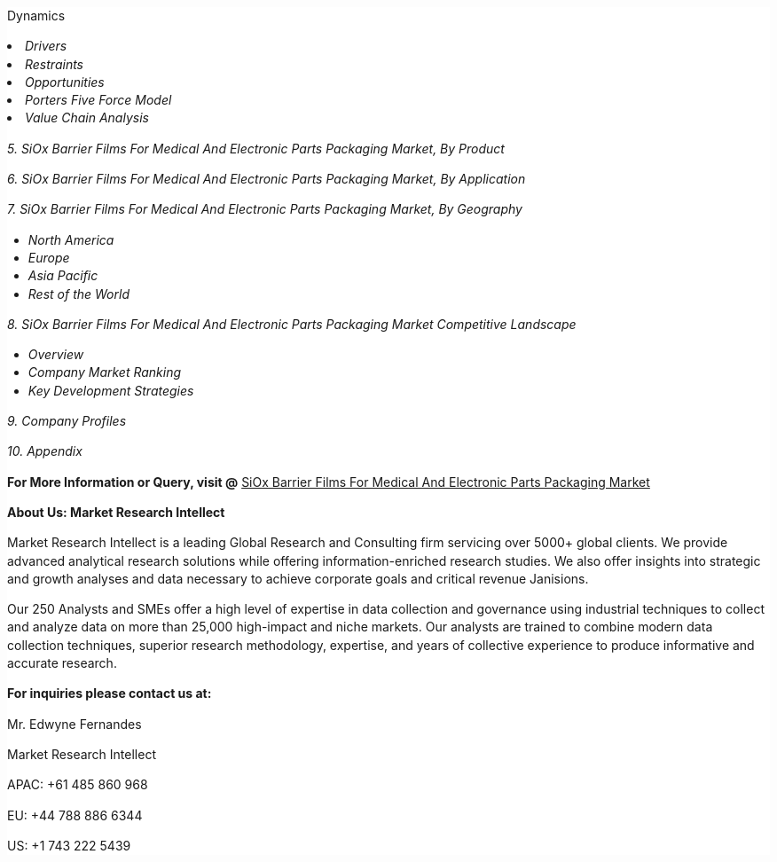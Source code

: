 Dynamics</span></em></li><li><em><span class="">Drivers</span></em></li><li><em><span class="">Restraints</span></em></li><li><em><span class="">Opportunities</span></em></li><li><em><span class="">Porters Five Force Model</span></em></li><li><em><span class="">Value Chain Analysis</span></em></li></ul><p><em><span class="font-[700]">5. SiOx Barrier Films For Medical And Electronic Parts Packaging Market, By Product</span></em></p><p><em><span class="font-[700]">6. SiOx Barrier Films For Medical And Electronic Parts Packaging Market, By Application</span></em></p><p><em><span class="font-[700]">7. SiOx Barrier Films For Medical And Electronic Parts Packaging Market, By Geography</span></em></p><ul><li><em><span class="">North America</span></em></li><li><em><span class="">Europe</span></em></li><li><em><span class="">Asia Pacific</span></em></li><li><em><span class="">Rest of the World</span></em></li></ul><p><em><span class="font-[700]">8. SiOx Barrier Films For Medical And Electronic Parts Packaging Market Competitive Landscape</span></em></p><ul><li><em><span class="">Overview</span></em></li><li><em><span class="">Company Market Ranking</span></em></li><li><em><span class="">Key Development Strategies</span></em></li></ul><p><em><span class="font-[700]">9. Company Profiles</span></em></p><p><em><span class="font-[700]">10. Appendix</span></em></p><p><span class="font-[700]"><strong>For More Information or Query, visit&nbsp;@</strong>&nbsp;</span><span class="font-[700]"><a href="https://www.marketresearchintellect.com/product/global-siox-barrier-films-for-medical-and-electronic-parts-packaging-market/?utm_source=Linkedin&utm_medium=815" target="_blank" data-tracking-control-name="article-ssr-frontend-pulse_little-text-block" data-tracking-will-navigate="" data-test-link="">SiOx Barrier Films For Medical And Electronic Parts Packaging Market</a></span></p><p><strong><span class="font-[700]">About Us: Market Research Intellect</span></strong></p><p><span class="">Market Research Intellect is a leading Global Research and Consulting firm servicing over 5000+ global clients. We provide advanced analytical research solutions while offering information-enriched research studies.&nbsp;</span>We also offer insights into strategic and growth analyses and data necessary to achieve corporate goals and critical revenue Janisions.</p><p><span class="">Our 250 Analysts and SMEs offer a high level of expertise in data collection and governance using industrial techniques to collect and analyze data on more than 25,000 high-impact and niche markets. Our analysts are trained to combine modern data collection techniques, superior research methodology, expertise, and years of collective experience to produce informative and accurate research.</span></p><p><strong>For inquiries please contact us at:</strong></p><p>Mr. Edwyne Fernandes</p><p>Market Research Intellect</p><p>APAC: +61 485 860 968</p><p>EU: +44 788 886 6344</p><p>US: +1 743 222 5439</p>
